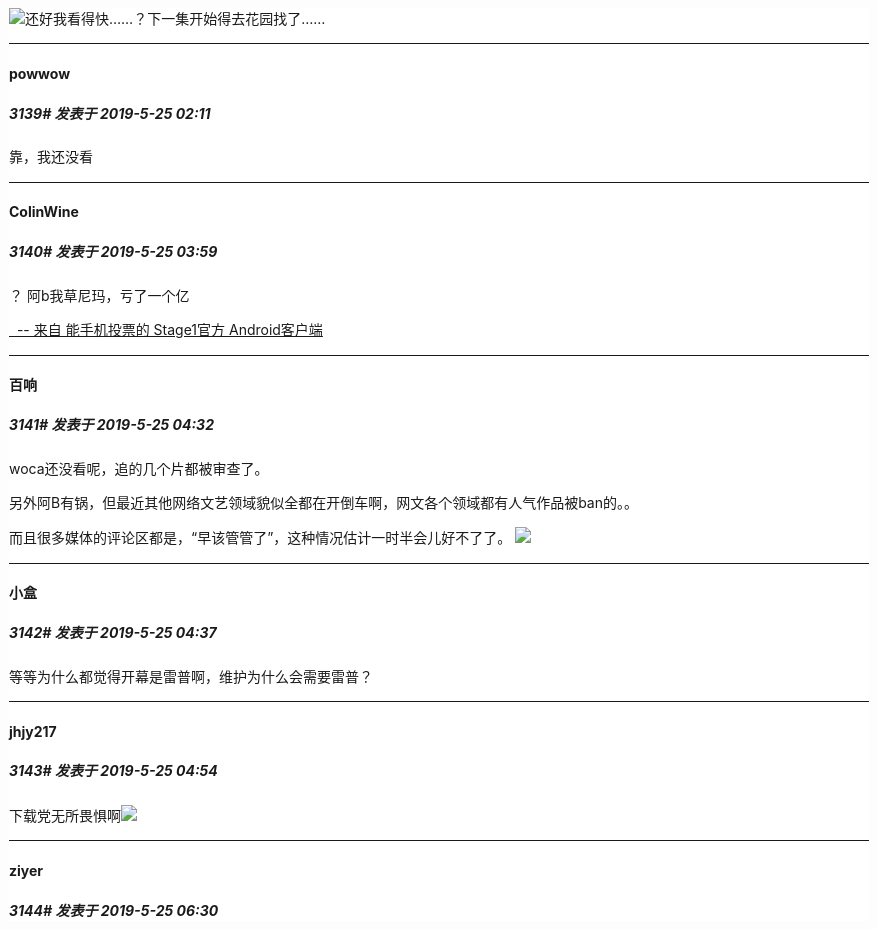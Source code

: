 <img src="https://static.saraba1st.com/image/smiley/face2017/004.gif" referrerpolicy="no-referrer">还好我看得快……？下一集开始得去花园找了……


-----

####  powwow  
##### 3139#       发表于 2019-5-25 02:11


靠，我还没看


-----

####  ColinWine  
##### 3140#       发表于 2019-5-25 03:59


？
阿b我草尼玛，亏了一个亿

[  -- 来自 能手机投票的 Stage1官方 Android客户端](https://www.coolapk.com/apk/140634)


-----

####  百响  
##### 3141#       发表于 2019-5-25 04:32


woca还没看呢，追的几个片都被审查了。

另外阿B有锅，但最近其他网络文艺领域貌似全都在开倒车啊，网文各个领域都有人气作品被ban的。。

而且很多媒体的评论区都是，“早该管管了”，这种情况估计一时半会儿好不了了。
<img src="https://static.saraba1st.com/image/smiley/face2017/001.png" referrerpolicy="no-referrer">


-----

####  小盒  
##### 3142#       发表于 2019-5-25 04:37


等等为什么都觉得开幕是雷普啊，维护为什么会需要雷普？


-----

####  jhjy217  
##### 3143#       发表于 2019-5-25 04:54


下载党无所畏惧啊<img src="https://static.saraba1st.com/image/smiley/face2017/049.png" referrerpolicy="no-referrer">


-----

####  ziyer  
##### 3144#       发表于 2019-5-25 06:30
